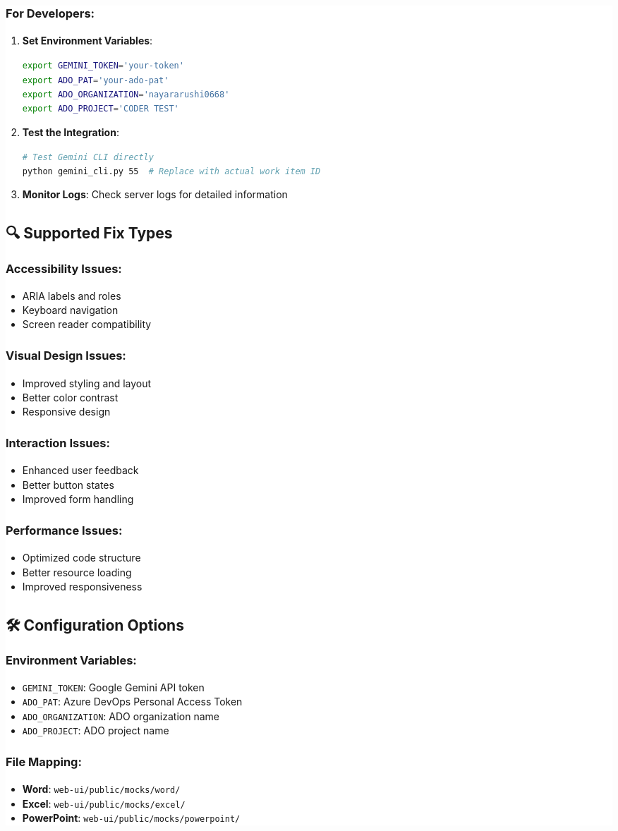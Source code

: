 ### **For Developers:**

1. **Set Environment Variables**:
   ```bash
   export GEMINI_TOKEN='your-token'
   export ADO_PAT='your-ado-pat'
   export ADO_ORGANIZATION='nayararushi0668'
   export ADO_PROJECT='CODER TEST'
   ```

2. **Test the Integration**:
   ```bash
   # Test Gemini CLI directly
   python gemini_cli.py 55  # Replace with actual work item ID
   ```

3. **Monitor Logs**: Check server logs for detailed information

## 🔍 Supported Fix Types

### **Accessibility Issues:**
- ARIA labels and roles
- Keyboard navigation
- Screen reader compatibility

### **Visual Design Issues:**
- Improved styling and layout
- Better color contrast
- Responsive design

### **Interaction Issues:**
- Enhanced user feedback
- Better button states
- Improved form handling

### **Performance Issues:**
- Optimized code structure
- Better resource loading
- Improved responsiveness

## 🛠️ Configuration Options

### **Environment Variables:**
- `GEMINI_TOKEN`: Google Gemini API token
- `ADO_PAT`: Azure DevOps Personal Access Token
- `ADO_ORGANIZATION`: ADO organization name
- `ADO_PROJECT`: ADO project name

### **File Mapping:**
- **Word**: `web-ui/public/mocks/word/`
- **Excel**: `web-ui/public/mocks/excel/`
- **PowerPoint**: `web-ui/public/mocks/powerpoint/`
